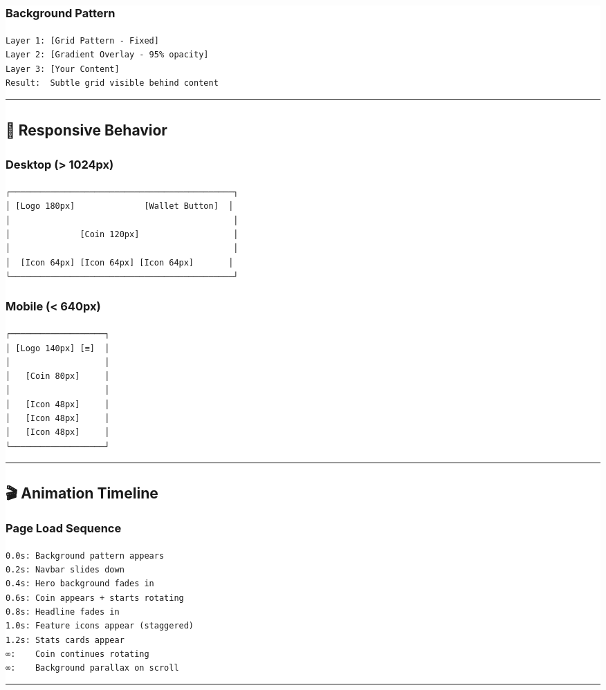 ### Background Pattern
```
Layer 1: [Grid Pattern - Fixed]
Layer 2: [Gradient Overlay - 95% opacity]
Layer 3: [Your Content]
Result:  Subtle grid visible behind content
```

---

## 📱 Responsive Behavior

### Desktop (> 1024px)
```
┌─────────────────────────────────────────────┐
│ [Logo 180px]              [Wallet Button]  │
│                                             │
│              [Coin 120px]                   │
│                                             │
│  [Icon 64px] [Icon 64px] [Icon 64px]       │
└─────────────────────────────────────────────┘
```

### Mobile (< 640px)
```
┌───────────────────┐
│ [Logo 140px] [≡]  │
│                   │
│   [Coin 80px]     │
│                   │
│   [Icon 48px]     │
│   [Icon 48px]     │
│   [Icon 48px]     │
└───────────────────┘
```

---

## 🎬 Animation Timeline

### Page Load Sequence
```
0.0s: Background pattern appears
0.2s: Navbar slides down
0.4s: Hero background fades in
0.6s: Coin appears + starts rotating
0.8s: Headline fades in
1.0s: Feature icons appear (staggered)
1.2s: Stats cards appear
∞:    Coin continues rotating
∞:    Background parallax on scroll
```

---